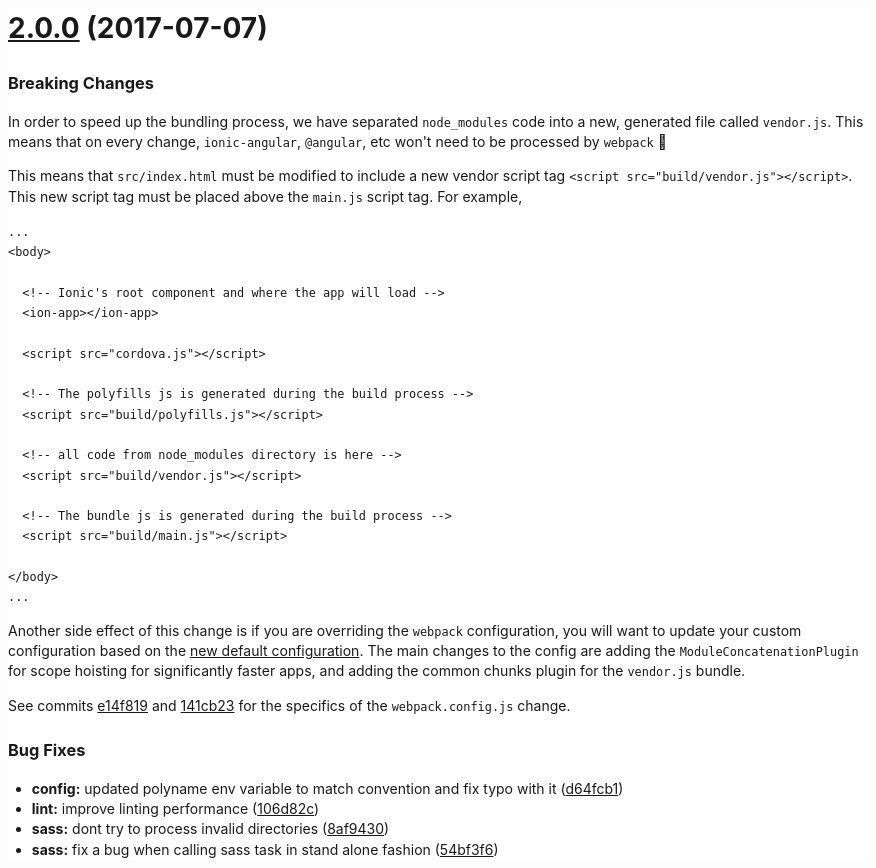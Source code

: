 

<a name="2.0.0"></a>
# [2.0.0](https://github.com/ionic-team/ionic-app-scripts/compare/v1.3.12...v2.0.0) (2017-07-07)

### Breaking Changes

In order to speed up the bundling process, we have separated `node_modules` code into a new, generated file called `vendor.js`. This means that on every change, `ionic-angular`, `@angular`, etc won't need to be processed by `webpack` :tada:

This means that `src/index.html` must be modified to include a new vendor script tag `<script src="build/vendor.js"></script>`. This new script tag must be placed above the `main.js` script tag. For example,

```
...
<body>

  <!-- Ionic's root component and where the app will load -->
  <ion-app></ion-app>

  <script src="cordova.js"></script>

  <!-- The polyfills js is generated during the build process -->
  <script src="build/polyfills.js"></script>

  <!-- all code from node_modules directory is here -->
  <script src="build/vendor.js"></script>

  <!-- The bundle js is generated during the build process -->
  <script src="build/main.js"></script>

</body>
...
```

Another side effect of this change is if you are overriding the `webpack` configuration, you will want to update your custom configuration based on the [new default configuration](https://github.com/ionic-team/ionic-app-scripts/blob/master/config/webpack.config.js). The main changes to the config are adding the `ModuleConcatenationPlugin` for scope hoisting for significantly faster apps, and adding the common chunks plugin for the `vendor.js` bundle.

See commits [e14f819](https://github.com/ionic-team/ionic-app-scripts/commit/e14f819) and [141cb23](https://github.com/ionic-team/ionic-app-scripts/commit/141cb23) for the specifics of the `webpack.config.js` change.

### Bug Fixes

* **config:** updated polyname env variable to match convention and fix typo with it ([d64fcb1](https://github.com/ionic-team/ionic-app-scripts/commit/d64fcb1))
* **lint:** improve linting performance ([106d82c](https://github.com/ionic-team/ionic-app-scripts/commit/106d82c))
* **sass:** dont try to process invalid directories ([8af9430](https://github.com/ionic-team/ionic-app-scripts/commit/8af9430))
* **sass:** fix a bug when calling sass task in stand alone fashion ([54bf3f6](https://github.com/ionic-team/ionic-app-scripts/commit/54bf3f6))
